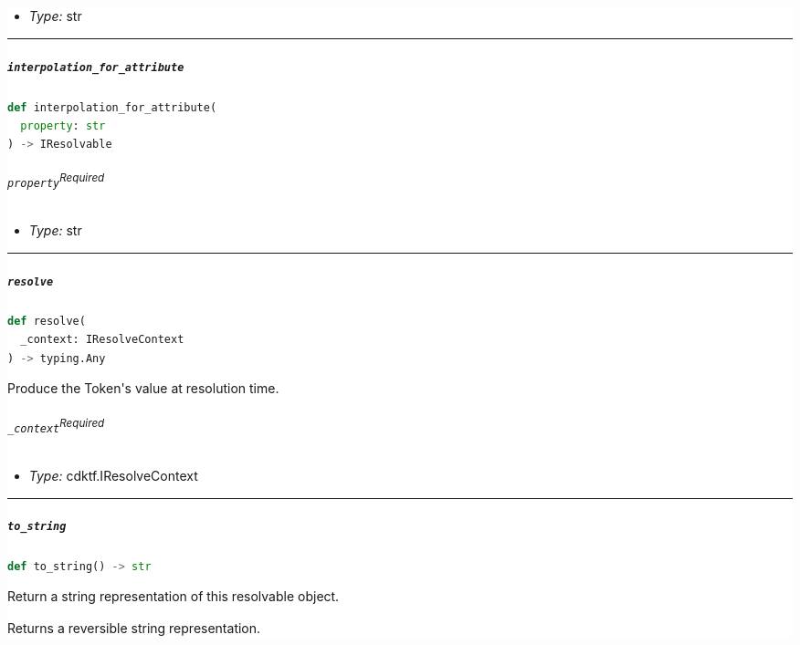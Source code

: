 - *Type:* str

---

##### `interpolation_for_attribute` <a name="interpolation_for_attribute" id="@cdktf/provider-azurerm.postgresqlActiveDirectoryAdministrator.PostgresqlActiveDirectoryAdministratorTimeoutsOutputReference.interpolationForAttribute"></a>

```python
def interpolation_for_attribute(
  property: str
) -> IResolvable
```

###### `property`<sup>Required</sup> <a name="property" id="@cdktf/provider-azurerm.postgresqlActiveDirectoryAdministrator.PostgresqlActiveDirectoryAdministratorTimeoutsOutputReference.interpolationForAttribute.parameter.property"></a>

- *Type:* str

---

##### `resolve` <a name="resolve" id="@cdktf/provider-azurerm.postgresqlActiveDirectoryAdministrator.PostgresqlActiveDirectoryAdministratorTimeoutsOutputReference.resolve"></a>

```python
def resolve(
  _context: IResolveContext
) -> typing.Any
```

Produce the Token's value at resolution time.

###### `_context`<sup>Required</sup> <a name="_context" id="@cdktf/provider-azurerm.postgresqlActiveDirectoryAdministrator.PostgresqlActiveDirectoryAdministratorTimeoutsOutputReference.resolve.parameter._context"></a>

- *Type:* cdktf.IResolveContext

---

##### `to_string` <a name="to_string" id="@cdktf/provider-azurerm.postgresqlActiveDirectoryAdministrator.PostgresqlActiveDirectoryAdministratorTimeoutsOutputReference.toString"></a>

```python
def to_string() -> str
```

Return a string representation of this resolvable object.

Returns a reversible string representation.
